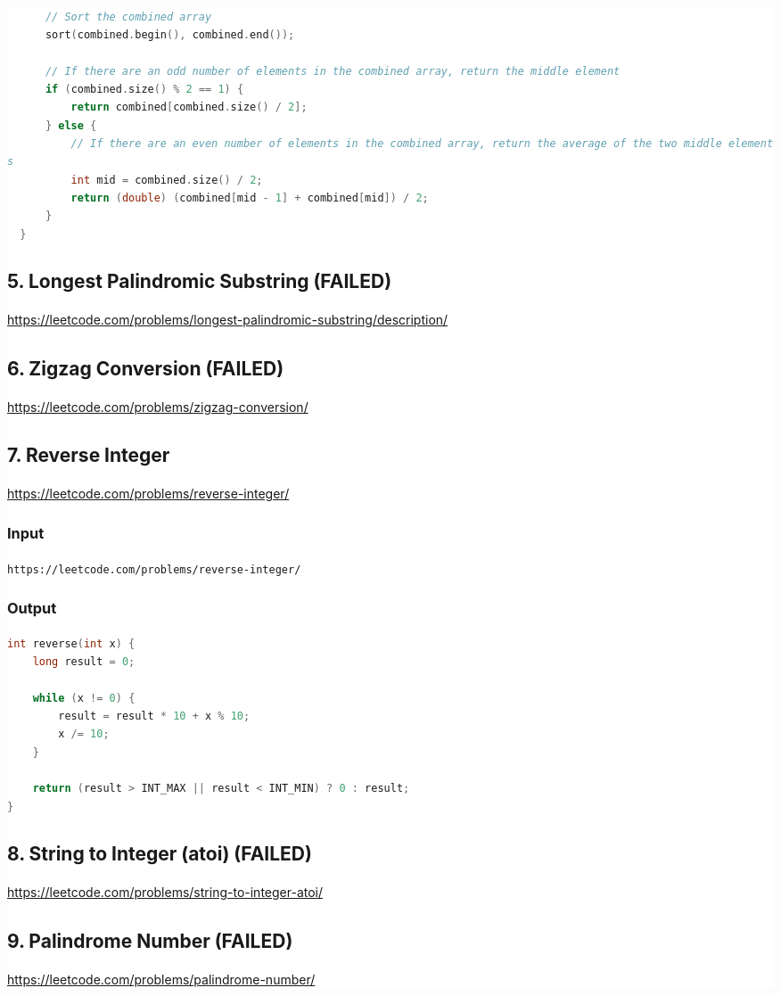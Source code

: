 ```c++
      // Sort the combined array
      sort(combined.begin(), combined.end());

      // If there are an odd number of elements in the combined array, return the middle element
      if (combined.size() % 2 == 1) {
          return combined[combined.size() / 2];
      } else {
          // If there are an even number of elements in the combined array, return the average of the two middle elements
          int mid = combined.size() / 2;
          return (double) (combined[mid - 1] + combined[mid]) / 2;
      }
  }

```
## 5. Longest Palindromic Substring (FAILED)
https://leetcode.com/problems/longest-palindromic-substring/description/

## 6. Zigzag Conversion (FAILED)
https://leetcode.com/problems/zigzag-conversion/

## 7. Reverse Integer
https://leetcode.com/problems/reverse-integer/
### Input
```
https://leetcode.com/problems/reverse-integer/
```
### Output
```c++
int reverse(int x) {
    long result = 0;
    
    while (x != 0) {
        result = result * 10 + x % 10;
        x /= 10;
    }
    
    return (result > INT_MAX || result < INT_MIN) ? 0 : result;
}
```
## 8. String to Integer (atoi) (FAILED)
https://leetcode.com/problems/string-to-integer-atoi/

## 9. Palindrome Number (FAILED)
https://leetcode.com/problems/palindrome-number/
